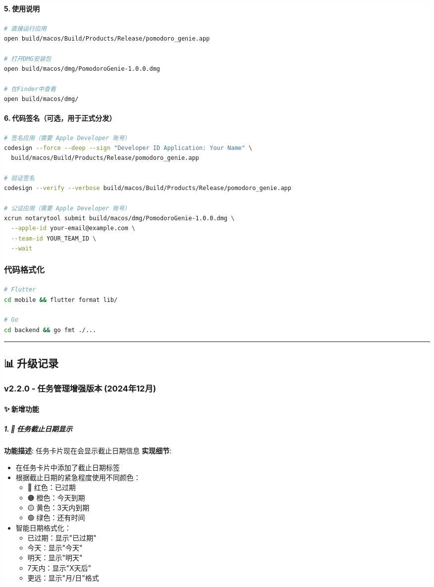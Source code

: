 #### 5. 使用说明
```bash
# 直接运行应用
open build/macos/Build/Products/Release/pomodoro_genie.app

# 打开DMG安装包
open build/macos/dmg/PomodoroGenie-1.0.0.dmg

# 在Finder中查看
open build/macos/dmg/
```

#### 6. 代码签名（可选，用于正式分发）
```bash
# 签名应用（需要 Apple Developer 账号）
codesign --force --deep --sign "Developer ID Application: Your Name" \
  build/macos/Build/Products/Release/pomodoro_genie.app

# 验证签名
codesign --verify --verbose build/macos/Build/Products/Release/pomodoro_genie.app

# 公证应用（需要 Apple Developer 账号）
xcrun notarytool submit build/macos/dmg/PomodoroGenie-1.0.0.dmg \
  --apple-id your-email@example.com \
  --team-id YOUR_TEAM_ID \
  --wait
```

### 代码格式化
```bash
# Flutter
cd mobile && flutter format lib/

# Go
cd backend && go fmt ./...
```

---

## 📊 升级记录

### v2.2.0 - 任务管理增强版本 (2024年12月)

#### ✨ 新增功能

##### 1. 📅 任务截止日期显示
**功能描述**: 任务卡片现在会显示截止日期信息
**实现细节**:
- 在任务卡片中添加了截止日期标签
- 根据截止日期的紧急程度使用不同颜色：
  - 🔴 红色：已过期
  - 🟠 橙色：今天到期
  - 🟡 黄色：3天内到期
  - 🟢 绿色：还有时间
- 智能日期格式化：
  - 已过期：显示"已过期"
  - 今天：显示"今天"
  - 明天：显示"明天"
  - 7天内：显示"X天后"
  - 更远：显示"月/日"格式
